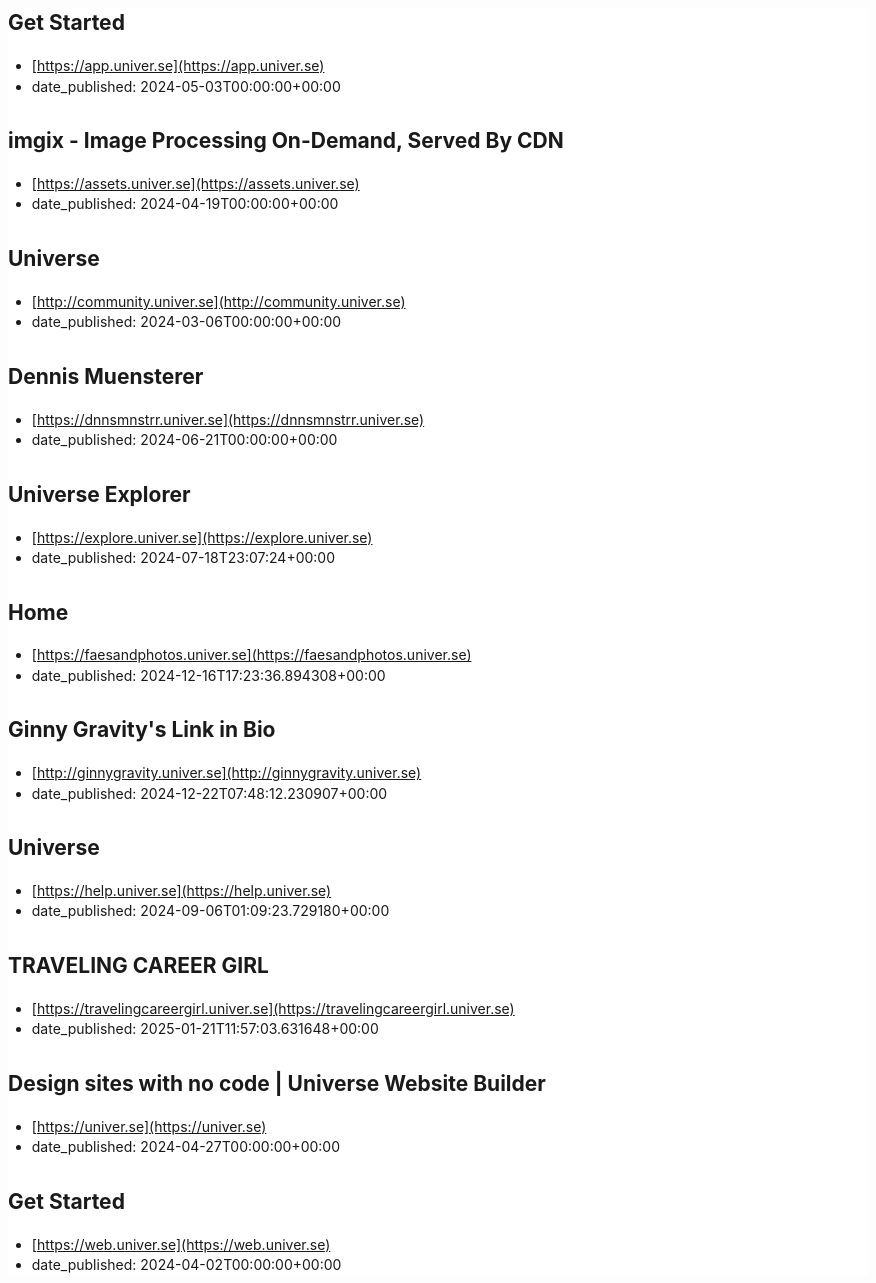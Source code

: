  ## Get Started
 - [https://app.univer.se](https://app.univer.se)
 - date_published: 2024-05-03T00:00:00+00:00

 ## imgix - Image Processing On-Demand, Served By CDN
 - [https://assets.univer.se](https://assets.univer.se)
 - date_published: 2024-04-19T00:00:00+00:00

 ## Universe
 - [http://community.univer.se](http://community.univer.se)
 - date_published: 2024-03-06T00:00:00+00:00

 ## Dennis Muensterer
 - [https://dnnsmnstrr.univer.se](https://dnnsmnstrr.univer.se)
 - date_published: 2024-06-21T00:00:00+00:00

 ## Universe Explorer
 - [https://explore.univer.se](https://explore.univer.se)
 - date_published: 2024-07-18T23:07:24+00:00

 ## Home
 - [https://faesandphotos.univer.se](https://faesandphotos.univer.se)
 - date_published: 2024-12-16T17:23:36.894308+00:00

 ## Ginny Gravity's Link in Bio
 - [http://ginnygravity.univer.se](http://ginnygravity.univer.se)
 - date_published: 2024-12-22T07:48:12.230907+00:00

 ## Universe
 - [https://help.univer.se](https://help.univer.se)
 - date_published: 2024-09-06T01:09:23.729180+00:00

 ## TRAVELING CAREER GIRL
 - [https://travelingcareergirl.univer.se](https://travelingcareergirl.univer.se)
 - date_published: 2025-01-21T11:57:03.631648+00:00

 ## Design sites with no code | Universe Website Builder
 - [https://univer.se](https://univer.se)
 - date_published: 2024-04-27T00:00:00+00:00

 ## Get Started
 - [https://web.univer.se](https://web.univer.se)
 - date_published: 2024-04-02T00:00:00+00:00
